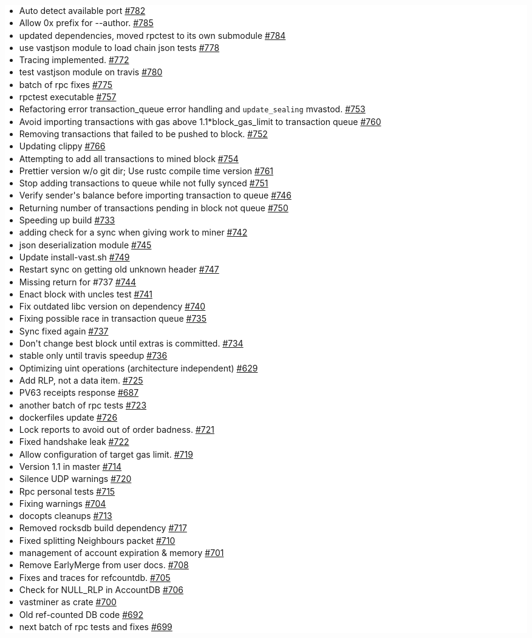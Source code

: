 - Auto detect available port [#782](https://github.com/vasttech/vast/pull/782)
- Allow 0x prefix for --author. [#785](https://github.com/vasttech/vast/pull/785)
- updated dependencies, moved rpctest to its own submodule [#784](https://github.com/vasttech/vast/pull/784)
- use vastjson module to load chain json tests [#778](https://github.com/vasttech/vast/pull/778)
- Tracing implemented. [#772](https://github.com/vasttech/vast/pull/772)
- test vastjson module on travis [#780](https://github.com/vasttech/vast/pull/780)
- batch of rpc fixes [#775](https://github.com/vasttech/vast/pull/775)
- rpctest executable [#757](https://github.com/vasttech/vast/pull/757)
- Refactoring error transaction_queue error handling and `update_sealing` mvastod. [#753](https://github.com/vasttech/vast/pull/753)
- Avoid importing transactions with gas above 1.1*block_gas_limit to transaction queue [#760](https://github.com/vasttech/vast/pull/760)
- Removing transactions that failed to be pushed to block. [#752](https://github.com/vasttech/vast/pull/752)
- Updating clippy [#766](https://github.com/vasttech/vast/pull/766)
- Attempting to add all transactions to mined block [#754](https://github.com/vasttech/vast/pull/754)
- Prettier version w/o git dir; Use rustc compile time version [#761](https://github.com/vasttech/vast/pull/761)
- Stop adding transactions to queue while not fully synced [#751](https://github.com/vasttech/vast/pull/751)
- Verify sender's balance before importing transaction to queue [#746](https://github.com/vasttech/vast/pull/746)
- Returning number of transactions pending in block not queue [#750](https://github.com/vasttech/vast/pull/750)
- Speeding up build [#733](https://github.com/vasttech/vast/pull/733)
- adding check for a sync when giving work to miner [#742](https://github.com/vasttech/vast/pull/742)
- json deserialization module [#745](https://github.com/vasttech/vast/pull/745)
- Update install-vast.sh [#749](https://github.com/vasttech/vast/pull/749)
- Restart sync on getting old unknown header [#747](https://github.com/vasttech/vast/pull/747)
- Missing return for #737 [#744](https://github.com/vasttech/vast/pull/744)
- Enact block with uncles test [#741](https://github.com/vasttech/vast/pull/741)
- Fix outdated libc version on dependency [#740](https://github.com/vasttech/vast/pull/740)
- Fixing possible race in transaction queue [#735](https://github.com/vasttech/vast/pull/735)
- Sync fixed again [#737](https://github.com/vasttech/vast/pull/737)
- Don't change best block until extras is committed. [#734](https://github.com/vasttech/vast/pull/734)
- stable only until travis speedup [#736](https://github.com/vasttech/vast/pull/736)
- Optimizing uint operations (architecture independent) [#629](https://github.com/vasttech/vast/pull/629)
- Add RLP, not a data item. [#725](https://github.com/vasttech/vast/pull/725)
- PV63 receipts response [#687](https://github.com/vasttech/vast/pull/687)
- another batch of rpc tests [#723](https://github.com/vasttech/vast/pull/723)
- dockerfiles update [#726](https://github.com/vasttech/vast/pull/726)
- Lock reports to avoid out of order badness. [#721](https://github.com/vasttech/vast/pull/721)
- Fixed handshake leak [#722](https://github.com/vasttech/vast/pull/722)
- Allow configuration of target gas limit. [#719](https://github.com/vasttech/vast/pull/719)
- Version 1.1 in master [#714](https://github.com/vasttech/vast/pull/714)
- Silence UDP warnings [#720](https://github.com/vasttech/vast/pull/720)
- Rpc personal tests [#715](https://github.com/vasttech/vast/pull/715)
- Fixing warnings [#704](https://github.com/vasttech/vast/pull/704)
- docopts cleanups [#713](https://github.com/vasttech/vast/pull/713)
- Removed rocksdb build dependency [#717](https://github.com/vasttech/vast/pull/717)
- Fixed splitting Neighbours packet [#710](https://github.com/vasttech/vast/pull/710)
- management of account expiration & memory [#701](https://github.com/vasttech/vast/pull/701)
- Remove EarlyMerge from user docs. [#708](https://github.com/vasttech/vast/pull/708)
- Fixes and traces for refcountdb. [#705](https://github.com/vasttech/vast/pull/705)
- Check for NULL_RLP in AccountDB [#706](https://github.com/vasttech/vast/pull/706)
- vastminer as crate [#700](https://github.com/vasttech/vast/pull/700)
- Old ref-counted DB code [#692](https://github.com/vasttech/vast/pull/692)
- next batch of rpc tests and fixes [#699](https://github.com/vasttech/vast/pull/699)